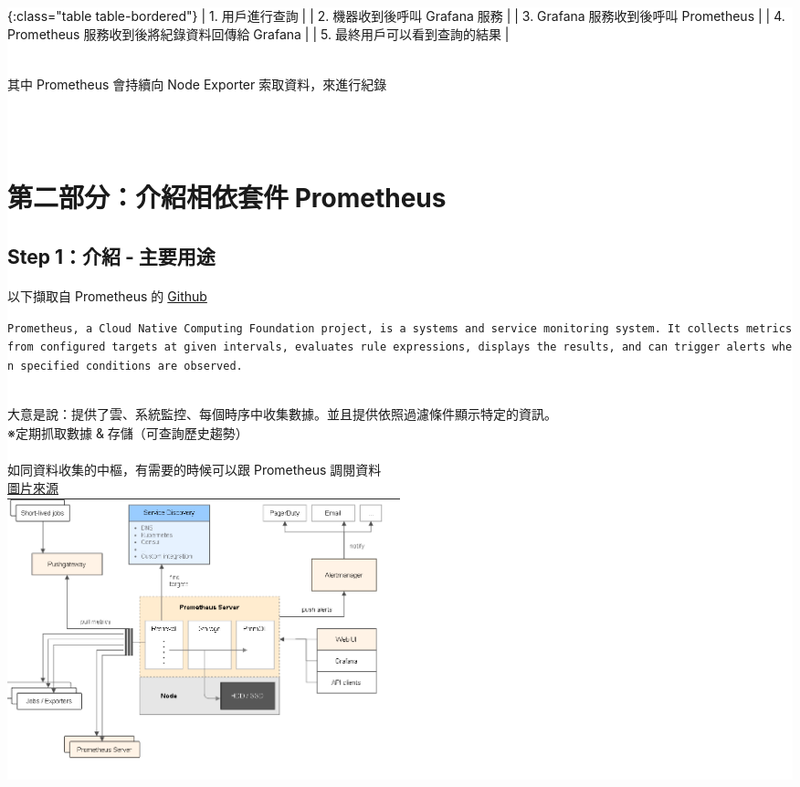 {:class="table table-bordered"}
| 1. 用戶進行查詢 |
| 2. 機器收到後呼叫 Grafana 服務 |
| 3. Grafana 服務收到後呼叫 Prometheus  |
| 4. Prometheus  服務收到後將紀錄資料回傳給 Grafana |
| 5. 最終用戶可以看到查詢的結果 |

<br/>其中 Prometheus  會持續向 Node Exporter 索取資料，來進行紀錄
<br/>





<br/><br/>
<h1>第二部分：介紹相依套件 Prometheus </h1>

<h2>Step 1：介紹 - 主要用途</h2>
以下擷取自 Prometheus  的 <a href="https://github.com/prometheus/prometheus">Github</a> 

``` Markdown
Prometheus, a Cloud Native Computing Foundation project, is a systems and service monitoring system. It collects metrics from configured targets at given intervals, evaluates rule expressions, displays the results, and can trigger alerts when specified conditions are observed.   
```

<br/>大意是說：提供了雲、系統監控、每個時序中收集數據。並且提供依照過濾條件顯示特定的資訊。
<br/>※定期抓取數據 & 存儲（可查詢歷史趨勢）
<br/>
<br/>如同資料收集的中樞，有需要的時候可以跟 Prometheus  調閱資料
<br/><a href="https://raw.githubusercontent.com/prometheus/prometheus/8e36fd65c958cc2661ecdb068b67ba5221c414bd/documentation/images/architecture.svg">圖片來源</a>
<br/> <img src="/assets/image/Infomation/2025_05_03/022.png" alt="" width="50%" height="50%" />
<br/>